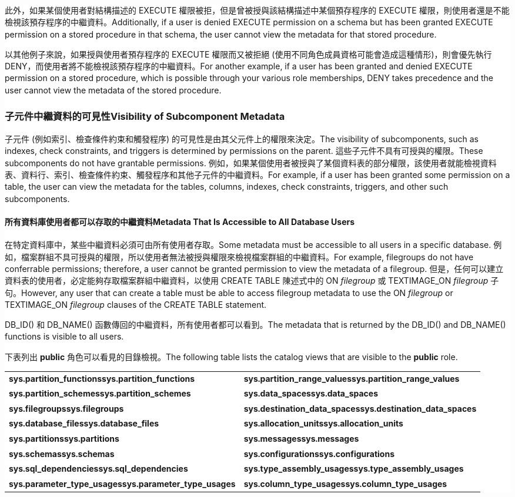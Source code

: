  <span data-ttu-id="e3c36-196">此外，如果某個使用者對結構描述的 EXECUTE 權限被拒，但是曾被授與該結構描述中某個預存程序的 EXECUTE 權限，則使用者還是不能檢視該預存程序的中繼資料。</span><span class="sxs-lookup"><span data-stu-id="e3c36-196">Additionally, if a user is denied EXECUTE permission on a schema but has been granted EXECUTE permission on a stored procedure in that schema, the user cannot view the metadata for that stored procedure.</span></span>  
  
 <span data-ttu-id="e3c36-197">以其他例子來說，如果授與使用者預存程序的 EXECUTE 權限而又被拒絕 (使用不同角色成員資格可能會造成這種情形)，則會優先執行 DENY，而使用者將不能檢視該預存程序的中繼資料。</span><span class="sxs-lookup"><span data-stu-id="e3c36-197">For another example, if a user has been granted and denied EXECUTE permission on a stored procedure, which is possible through your various role memberships, DENY takes precedence and the user cannot view the metadata of the stored procedure.</span></span>  
  
### <a name="visibility-of-subcomponent-metadata"></a><span data-ttu-id="e3c36-198">子元件中繼資料的可見性</span><span class="sxs-lookup"><span data-stu-id="e3c36-198">Visibility of Subcomponent Metadata</span></span>  
 <span data-ttu-id="e3c36-199">子元件 (例如索引、檢查條件約束和觸發程序) 的可見性是由其父元件上的權限來決定。</span><span class="sxs-lookup"><span data-stu-id="e3c36-199">The visibility of subcomponents, such as indexes, check constraints, and triggers is determined by permissions on the parent.</span></span> <span data-ttu-id="e3c36-200">這些子元件不具有可授與的權限。</span><span class="sxs-lookup"><span data-stu-id="e3c36-200">These subcomponents do not have grantable permissions.</span></span> <span data-ttu-id="e3c36-201">例如，如果某個使用者被授與了某個資料表的部分權限，該使用者就能檢視資料表、資料行、索引、檢查條件約束、觸發程序和其他子元件的中繼資料。</span><span class="sxs-lookup"><span data-stu-id="e3c36-201">For example, if a user has been granted some permission on a table, the user can view the metadata for the tables, columns, indexes, check constraints, triggers, and other such subcomponents.</span></span>  
  
#### <a name="metadata-that-is-accessible-to-all-database-users"></a><span data-ttu-id="e3c36-202">所有資料庫使用者都可以存取的中繼資料</span><span class="sxs-lookup"><span data-stu-id="e3c36-202">Metadata That Is Accessible to All Database Users</span></span>  
 <span data-ttu-id="e3c36-203">在特定資料庫中，某些中繼資料必須可由所有使用者存取。</span><span class="sxs-lookup"><span data-stu-id="e3c36-203">Some metadata must be accessible to all users in a specific database.</span></span> <span data-ttu-id="e3c36-204">例如，檔案群組不具可授與的權限，所以使用者無法被授與權限來檢視檔案群組的中繼資料。</span><span class="sxs-lookup"><span data-stu-id="e3c36-204">For example, filegroups do not have conferrable permissions; therefore, a user cannot be granted permission to view the metadata of a filegroup.</span></span> <span data-ttu-id="e3c36-205">但是，任何可以建立資料表的使用者，必定能夠存取檔案群組中繼資料，以使用 CREATE TABLE 陳述式中的 ON *filegroup* 或 TEXTIMAGE_ON *filegroup* 子句。</span><span class="sxs-lookup"><span data-stu-id="e3c36-205">However, any user that can create a table must be able to access filegroup metadata to use the ON *filegroup* or TEXTIMAGE_ON *filegroup* clauses of the CREATE TABLE statement.</span></span>  
  
 <span data-ttu-id="e3c36-206">DB_ID() 和 DB_NAME() 函數傳回的中繼資料，所有使用者都可以看到。</span><span class="sxs-lookup"><span data-stu-id="e3c36-206">The metadata that is returned by the DB_ID() and DB_NAME() functions is visible to all users.</span></span>  
  
 <span data-ttu-id="e3c36-207">下表列出 **public** 角色可以看見的目錄檢視。</span><span class="sxs-lookup"><span data-stu-id="e3c36-207">The following table lists the catalog views that are visible to the **public** role.</span></span>  
  
|||  
|-|-|  
|<span data-ttu-id="e3c36-208">**sys.partition_functions**</span><span class="sxs-lookup"><span data-stu-id="e3c36-208">**sys.partition_functions**</span></span>|<span data-ttu-id="e3c36-209">**sys.partition_range_values**</span><span class="sxs-lookup"><span data-stu-id="e3c36-209">**sys.partition_range_values**</span></span>|  
|<span data-ttu-id="e3c36-210">**sys.partition_schemes**</span><span class="sxs-lookup"><span data-stu-id="e3c36-210">**sys.partition_schemes**</span></span>|<span data-ttu-id="e3c36-211">**sys.data_spaces**</span><span class="sxs-lookup"><span data-stu-id="e3c36-211">**sys.data_spaces**</span></span>|  
|<span data-ttu-id="e3c36-212">**sys.filegroups**</span><span class="sxs-lookup"><span data-stu-id="e3c36-212">**sys.filegroups**</span></span>|<span data-ttu-id="e3c36-213">**sys.destination_data_spaces**</span><span class="sxs-lookup"><span data-stu-id="e3c36-213">**sys.destination_data_spaces**</span></span>|  
|<span data-ttu-id="e3c36-214">**sys.database_files**</span><span class="sxs-lookup"><span data-stu-id="e3c36-214">**sys.database_files**</span></span>|<span data-ttu-id="e3c36-215">**sys.allocation_units**</span><span class="sxs-lookup"><span data-stu-id="e3c36-215">**sys.allocation_units**</span></span>|  
|<span data-ttu-id="e3c36-216">**sys.partitions**</span><span class="sxs-lookup"><span data-stu-id="e3c36-216">**sys.partitions**</span></span>|<span data-ttu-id="e3c36-217">**sys.messages**</span><span class="sxs-lookup"><span data-stu-id="e3c36-217">**sys.messages**</span></span>|  
|<span data-ttu-id="e3c36-218">**sys.schemas**</span><span class="sxs-lookup"><span data-stu-id="e3c36-218">**sys.schemas**</span></span>|<span data-ttu-id="e3c36-219">**sys.configurations**</span><span class="sxs-lookup"><span data-stu-id="e3c36-219">**sys.configurations**</span></span>|  
|<span data-ttu-id="e3c36-220">**sys.sql_dependencies**</span><span class="sxs-lookup"><span data-stu-id="e3c36-220">**sys.sql_dependencies**</span></span>|<span data-ttu-id="e3c36-221">**sys.type_assembly_usages**</span><span class="sxs-lookup"><span data-stu-id="e3c36-221">**sys.type_assembly_usages**</span></span>|  
|<span data-ttu-id="e3c36-222">**sys.parameter_type_usages**</span><span class="sxs-lookup"><span data-stu-id="e3c36-222">**sys.parameter_type_usages**</span></span>|<span data-ttu-id="e3c36-223">**sys.column_type_usages**</span><span class="sxs-lookup"><span data-stu-id="e3c36-223">**sys.column_type_usages**</span></span>|  
  
